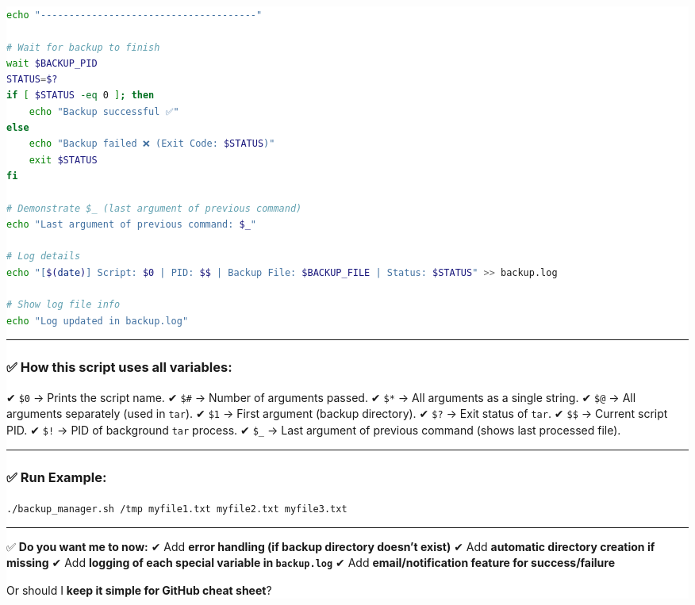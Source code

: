 ```bash
echo "--------------------------------------"

# Wait for backup to finish
wait $BACKUP_PID
STATUS=$?
if [ $STATUS -eq 0 ]; then
    echo "Backup successful ✅"
else
    echo "Backup failed ❌ (Exit Code: $STATUS)"
    exit $STATUS
fi

# Demonstrate $_ (last argument of previous command)
echo "Last argument of previous command: $_"

# Log details
echo "[$(date)] Script: $0 | PID: $$ | Backup File: $BACKUP_FILE | Status: $STATUS" >> backup.log

# Show log file info
echo "Log updated in backup.log"
```

---

### ✅ **How this script uses all variables:**

✔ `$0` → Prints the script name.
✔ `$#` → Number of arguments passed.
✔ `$*` → All arguments as a single string.
✔ `$@` → All arguments separately (used in `tar`).
✔ `$1` → First argument (backup directory).
✔ `$?` → Exit status of `tar`.
✔ `$$` → Current script PID.
✔ `$!` → PID of background `tar` process.
✔ `$_` → Last argument of previous command (shows last processed file).

---

### ✅ **Run Example:**

```bash
./backup_manager.sh /tmp myfile1.txt myfile2.txt myfile3.txt
```

---

✅ **Do you want me to now:**
✔ Add **error handling (if backup directory doesn’t exist)**
✔ Add **automatic directory creation if missing**
✔ Add **logging of each special variable in `backup.log`**
✔ Add **email/notification feature for success/failure**

Or should I **keep it simple for GitHub cheat sheet**?

